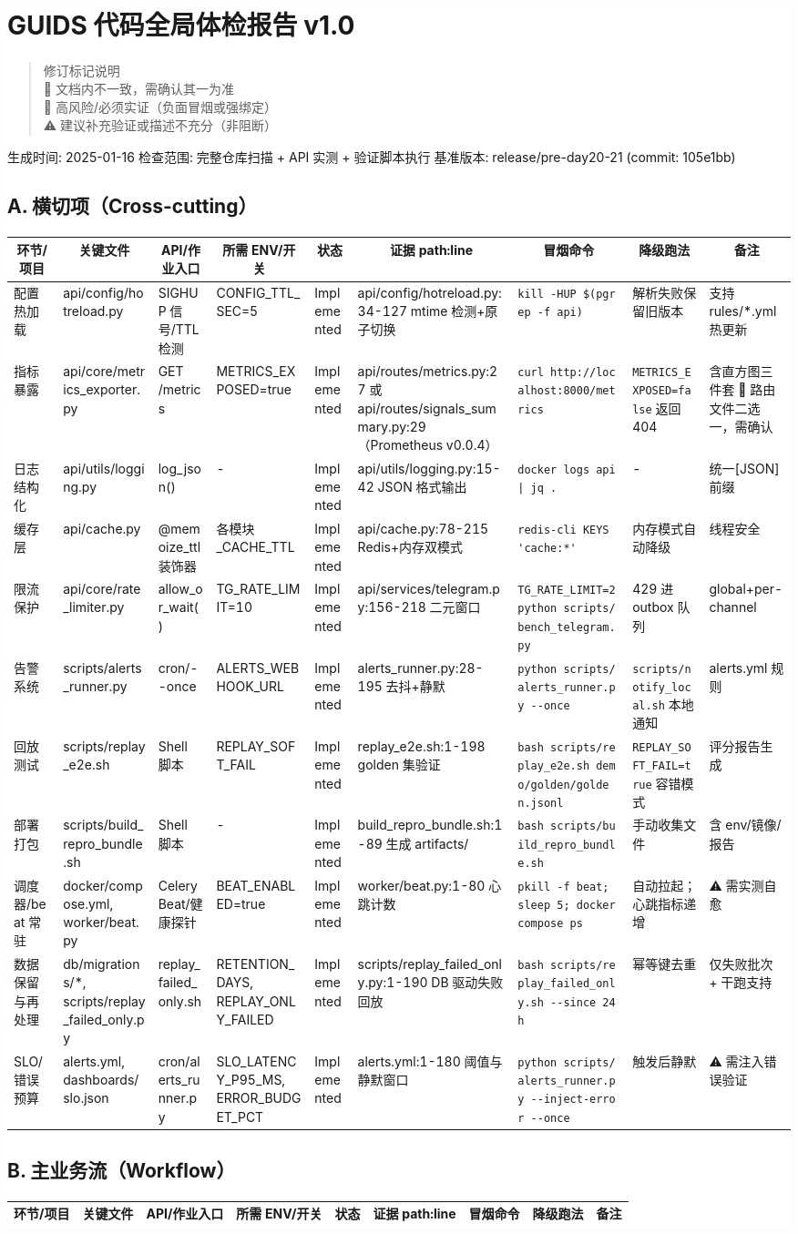 # GUIDS 代码全局体检报告 v1.0

> 修订标记说明  
> 🔵 文档内不一致，需确认其一为准  
> 🚩 高风险/必须实证（负面冒烟或强绑定）  
> ⚠️ 建议补充验证或描述不充分（非阻断）

生成时间: 2025-01-16
检查范围: 完整仓库扫描 + API 实测 + 验证脚本执行
基准版本: release/pre-day20-21 (commit: 105e1bb)

## A. 横切项（Cross-cutting）

| 环节/项目        | 关键文件                                        | API/作业入口          | 所需 ENV/开关                        | 状态        | 证据 path:line                                                                     | 冒烟命令                                                | 降级跑法                           | 备注                                     |
| ---------------- | ----------------------------------------------- | --------------------- | ------------------------------------ | ----------- | ---------------------------------------------------------------------------------- | ------------------------------------------------------- | ---------------------------------- | ---------------------------------------- |
| 配置热加载       | api/config/hotreload.py                         | SIGHUP 信号/TTL 检测  | CONFIG_TTL_SEC=5                     | Implemented | api/config/hotreload.py:34-127 mtime 检测+原子切换                                 | `kill -HUP $(pgrep -f api)`                             | 解析失败保留旧版本                 | 支持 rules/\*.yml 热更新                 |
| 指标暴露         | api/core/metrics_exporter.py                    | GET /metrics          | METRICS_EXPOSED=true                 | Implemented | api/routes/metrics.py:27 或 api/routes/signals_summary.py:29（Prometheus v0.0.4） | `curl http://localhost:8000/metrics`                    | `METRICS_EXPOSED=false` 返回 404   | 含直方图三件套 🔵 路由文件二选一，需确认 |
| 日志结构化       | api/utils/logging.py                            | log_json()            | -                                    | Implemented | api/utils/logging.py:15-42 JSON 格式输出                                           | `docker logs api \| jq .`                               | -                                  | 统一[JSON]前缀                           |
| 缓存层           | api/cache.py                                    | @memoize_ttl 装饰器   | 各模块\_CACHE_TTL                    | Implemented | api/cache.py:78-215 Redis+内存双模式                                               | `redis-cli KEYS 'cache:*'`                              | 内存模式自动降级                   | 线程安全                                 |
| 限流保护         | api/core/rate_limiter.py                        | allow_or_wait()       | TG_RATE_LIMIT=10                     | Implemented | api/services/telegram.py:156-218 二元窗口                                          | `TG_RATE_LIMIT=2 python scripts/bench_telegram.py`      | 429 进 outbox 队列                 | global+per-channel                       |
| 告警系统         | scripts/alerts_runner.py                        | cron/--once           | ALERTS_WEBHOOK_URL                   | Implemented | alerts_runner.py:28-195 去抖+静默                                                  | `python scripts/alerts_runner.py --once`                | `scripts/notify_local.sh` 本地通知 | alerts.yml 规则                          |
| 回放测试         | scripts/replay_e2e.sh                           | Shell 脚本            | REPLAY_SOFT_FAIL                     | Implemented | replay_e2e.sh:1-198 golden 集验证                                                  | `bash scripts/replay_e2e.sh demo/golden/golden.jsonl`   | `REPLAY_SOFT_FAIL=true` 容错模式   | 评分报告生成                             |
| 部署打包         | scripts/build_repro_bundle.sh                   | Shell 脚本            | -                                    | Implemented | build_repro_bundle.sh:1-89 生成 artifacts/                                         | `bash scripts/build_repro_bundle.sh`                    | 手动收集文件                       | 含 env/镜像/报告                         |
| 调度器/beat 常驻 | docker/compose.yml, worker/beat.py              | Celery Beat/健康探针  | BEAT_ENABLED=true                    | Implemented | worker/beat.py:1-80 心跳计数                                                       | `pkill -f beat; sleep 5; docker compose ps`             | 自动拉起；心跳指标递增             | ⚠️ 需实测自愈                            |
| 数据保留与再处理 | db/migrations/\*, scripts/replay_failed_only.py | replay_failed_only.sh | RETENTION_DAYS, REPLAY_ONLY_FAILED   | Implemented | scripts/replay_failed_only.py:1-190 DB 驱动失败回放                              | `bash scripts/replay_failed_only.sh --since 24h`        | 幂等键去重                         | 仅失败批次 + 干跑支持                   |
| SLO/错误预算     | alerts.yml, dashboards/slo.json                 | cron/alerts_runner.py | SLO_LATENCY_P95_MS, ERROR_BUDGET_PCT | Implemented | alerts.yml:1-180 阈值与静默窗口                                                    | `python scripts/alerts_runner.py --inject-error --once` | 触发后静默                         | ⚠️ 需注入错误验证                        |

## B. 主业务流（Workflow）

| 环节/项目        | 关键文件                             | API/作业入口                           | 所需 ENV/开关                                             | 状态                          | 证据 path:line                                         | 冒烟命令                                                                 | 降级跑法                                          | 备注                                                            |
| ---------------- | ------------------------------------ | -------------------------------------- | --------------------------------------------------------- | ----------------------------- | ------------------------------------------------------ | ------------------------------------------------------------------------ | ------------------------------------------------- | --------------------------------------------------------------- |